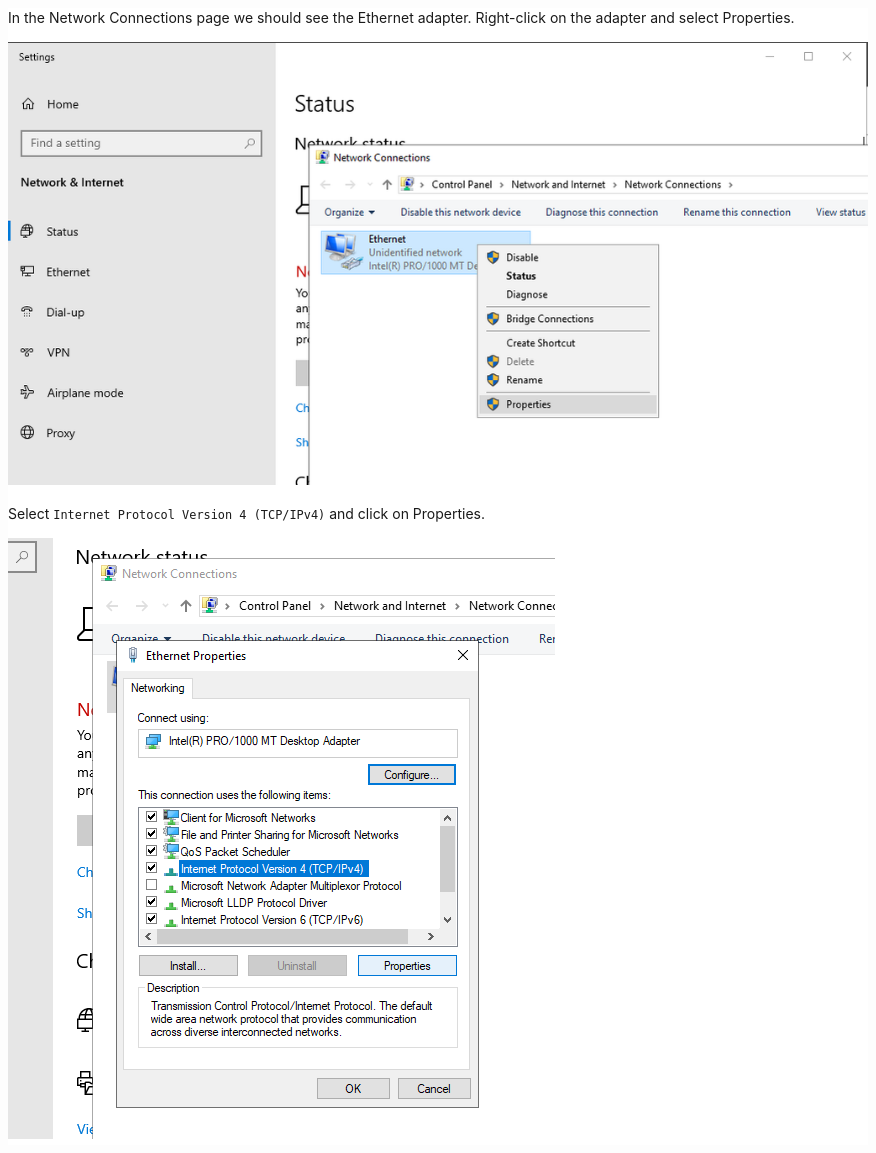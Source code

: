 In the Network Connections page we should see the Ethernet adapter. Right-click on the adapter and select Properties.

![dc-21|540](images/building-home-lab-part-6/dc-21.png)

Select `Internet Protocol Version 4 (TCP/IPv4)` and click on Properties.

![dc-22|400](images/building-home-lab-part-6/dc-22.png)
